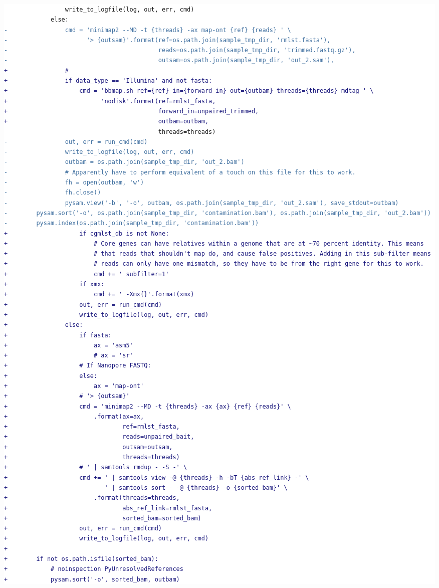 ```diff
                 write_to_logfile(log, out, err, cmd)
             else:
-                cmd = 'minimap2 --MD -t {threads} -ax map-ont {ref} {reads} ' \
-                      '> {outsam}'.format(ref=os.path.join(sample_tmp_dir, 'rmlst.fasta'),
-                                          reads=os.path.join(sample_tmp_dir, 'trimmed.fastq.gz'),
-                                          outsam=os.path.join(sample_tmp_dir, 'out_2.sam'),
+                #
+                if data_type == 'Illumina' and not fasta:
+                    cmd = 'bbmap.sh ref={ref} in={forward_in} out={outbam} threads={threads} mdtag ' \
+                          'nodisk'.format(ref=rmlst_fasta,
+                                          forward_in=unpaired_trimmed,
+                                          outbam=outbam,
                                           threads=threads)
-                out, err = run_cmd(cmd)
-                write_to_logfile(log, out, err, cmd)
-                outbam = os.path.join(sample_tmp_dir, 'out_2.bam')
-                # Apparently have to perform equivalent of a touch on this file for this to work.
-                fh = open(outbam, 'w')
-                fh.close()
-                pysam.view('-b', '-o', outbam, os.path.join(sample_tmp_dir, 'out_2.sam'), save_stdout=outbam)
-        pysam.sort('-o', os.path.join(sample_tmp_dir, 'contamination.bam'), os.path.join(sample_tmp_dir, 'out_2.bam'))
-        pysam.index(os.path.join(sample_tmp_dir, 'contamination.bam'))
+                    if cgmlst_db is not None:
+                        # Core genes can have relatives within a genome that are at ~70 percent identity. This means
+                        # that reads that shouldn't map do, and cause false positives. Adding in this sub-filter means
+                        # reads can only have one mismatch, so they have to be from the right gene for this to work.
+                        cmd += ' subfilter=1'
+                    if xmx:
+                        cmd += ' -Xmx{}'.format(xmx)
+                    out, err = run_cmd(cmd)
+                    write_to_logfile(log, out, err, cmd)
+                else:
+                    if fasta:
+                        ax = 'asm5'
+                        # ax = 'sr'
+                    # If Nanopore FASTQ:
+                    else:
+                        ax = 'map-ont'
+                    # '> {outsam}'
+                    cmd = 'minimap2 --MD -t {threads} -ax {ax} {ref} {reads}' \
+                        .format(ax=ax,
+                                ref=rmlst_fasta,
+                                reads=unpaired_bait,
+                                outsam=outsam,
+                                threads=threads)
+                    # ' | samtools rmdup - -S -' \
+                    cmd += ' | samtools view -@ {threads} -h -bT {abs_ref_link} -' \
+                           ' | samtools sort - -@ {threads} -o {sorted_bam}' \
+                        .format(threads=threads,
+                                abs_ref_link=rmlst_fasta,
+                                sorted_bam=sorted_bam)
+                    out, err = run_cmd(cmd)
+                    write_to_logfile(log, out, err, cmd)
+
+        if not os.path.isfile(sorted_bam):
+            # noinspection PyUnresolvedReferences
+            pysam.sort('-o', sorted_bam, outbam)
```